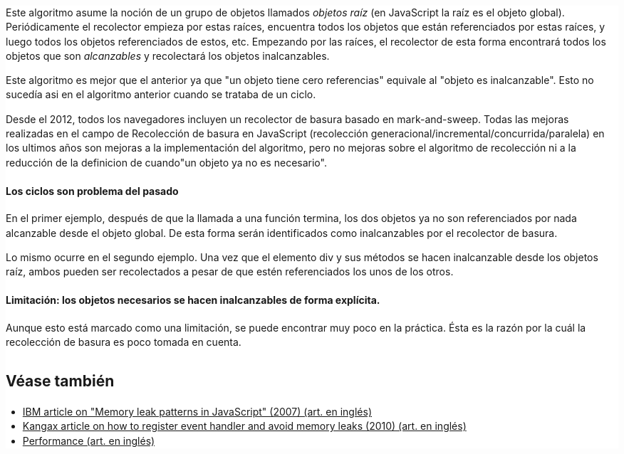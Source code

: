 Este algoritmo asume la noción de un grupo de objetos llamados _objetos raíz_ (en JavaScript la raíz es el objeto global). Periódicamente el recolector empieza por estas raíces, encuentra todos los objetos que están referenciados por estas raíces, y luego todos los objetos referenciados de estos, etc. Empezando por las raíces, el recolector de esta forma encontrará todos los objetos que son _alcanzables_ y recolectará los objetos inalcanzables.

Este algoritmo es mejor que el anterior ya que "un objeto tiene cero referencias" equivale al "objeto es inalcanzable". Esto no sucedía asi en el algoritmo anterior cuando se trataba de un ciclo.

Desde el 2012, todos los navegadores incluyen un recolector de basura basado en mark-and-sweep. Todas las mejoras realizadas en el campo de Recolección de basura en JavaScript (recolección generacional/incremental/concurrida/paralela) en los ultimos años son mejoras a la implementación del algoritmo, pero no mejoras sobre el algoritmo de recolección ni a la reducción de la definicion de cuando"un objeto ya no es necesario".

#### Los ciclos son problema del pasado

En el primer ejemplo, después de que la llamada a una función termina, los dos objetos ya no son referenciados por nada alcanzable desde el objeto global. De esta forma serán identificados como inalcanzables por el recolector de basura.

Lo mismo ocurre en el segundo ejemplo. Una vez que el elemento div y sus métodos se hacen inalcanzable desde los objetos raíz, ambos pueden ser recolectados a pesar de que estén referenciados los unos de los otros.

#### Limitación: los objetos necesarios se hacen inalcanzables de forma explícita.

Aunque esto está marcado como una limitación, se puede encontrar muy poco en la práctica. Ésta es la razón por la cuál la recolección de basura es poco tomada en cuenta.

## Véase también

- [IBM article on "Memory leak patterns in JavaScript" (2007) (art. en inglés)](http://www.ibm.com/developerworks/web/library/wa-memleak/)
- [Kangax article on how to register event handler and avoid memory leaks (2010) (art. en inglés)](http://msdn.microsoft.com/en-us/magazine/ff728624.aspx)
- [Performance (art. en inglés)](/es/docs/Mozilla/Performance)
